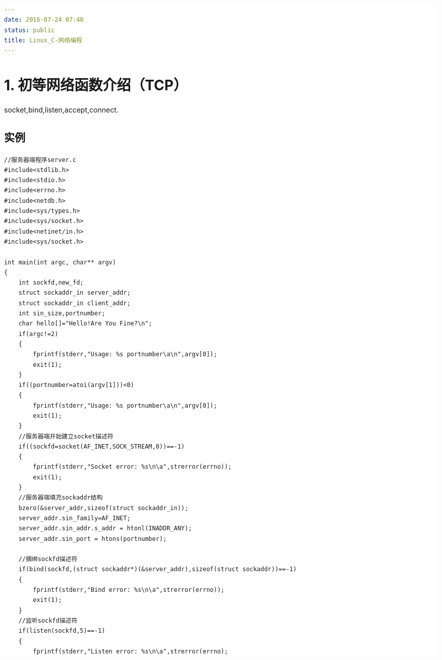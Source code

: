 ```yaml
---
date: 2016-07-24 07:40
status: public
title: Linux_C-网络编程
---
```


# 1. 初等网络函数介绍（TCP）
socket,bind,listen,accept,connect.

## 实例
```
//服务器端程序server.c 
#include<stdlib.h>
#include<stdio.h>
#include<errno.h>
#include<netdb.h>
#include<sys/types.h>
#include<sys/socket.h>
#include<netinet/in.h>
#include<sys/socket.h>

int main(int argc, char** argv)
{
	int sockfd,new_fd;
	struct sockaddr_in server_addr;
	struct sockaddr_in client_addr;
	int sin_size,portnumber;
	char hello[]="Hello!Are You Fine?\n";
	if(argc!=2)
	{
		fprintf(stderr,"Usage: %s portnumber\a\n",argv[0]);
		exit(1);
	}
	if((portnumber=atoi(argv[1]))<0)
	{
		fprintf(stderr,"Usage: %s portnumber\a\n",argv[0]);
		exit(1);
	}
	//服务器端开始建立socket描述符
	if((sockfd=socket(AF_INET,SOCK_STREAM,0))==-1)
	{
		fprintf(stderr,"Socket error: %s\n\a",strerror(errno));
		exit(1);
	}
	//服务器端填充sockaddr结构
	bzero(&server_addr,sizeof(struct sockaddr_in));
	server_addr.sin_family=AF_INET;
	server_addr.sin_addr.s_addr = htonl(INADDR_ANY);
	server_addr.sin_port = htons(portnumber);
	
	//捆绑sockfd描述符
	if(bind(sockfd,(struct sockaddr*)(&server_addr),sizeof(struct sockaddr))==-1)
	{
		fprintf(stderr,"Bind error: %s\n\a",strerror(errno));
		exit(1);
	}
	//监听sockfd描述符
	if(listen(sockfd,5)==-1)
	{
		fprintf(stderr,"Listen error: %s\n\a",strerror(errno);
```